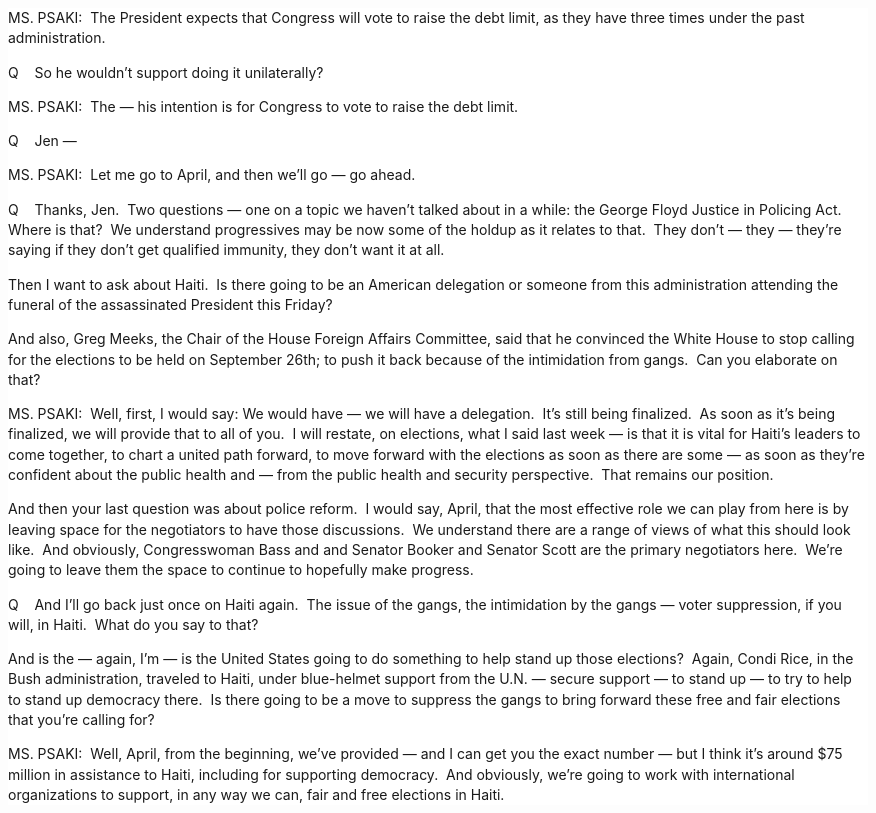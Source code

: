 MS. PSAKI:  The President expects that Congress will vote to raise the
debt limit, as they have three times under the past administration.

Q    So he wouldn’t support doing it unilaterally?

MS. PSAKI:  The — his intention is for Congress to vote to raise the
debt limit. 

Q    Jen —

MS. PSAKI:  Let me go to April, and then we’ll go — go ahead.

Q    Thanks, Jen.  Two questions — one on a topic we haven’t talked
about in a while: the George Floyd Justice in Policing Act.  Where is
that?  We understand progressives may be now some of the holdup as it
relates to that.  They don’t — they — they’re saying if they don’t get
qualified immunity, they don’t want it at all. 

Then I want to ask about Haiti.  Is there going to be an American
delegation or someone from this administration attending the funeral of
the assassinated President this Friday? 

And also, Greg Meeks, the Chair of the House Foreign Affairs Committee,
said that he convinced the White House to stop calling for the elections
to be held on September 26th; to push it back because of the
intimidation from gangs.  Can you elaborate on that?

MS. PSAKI:  Well, first, I would say: We would have — we will have a
delegation.  It’s still being finalized.  As soon as it’s being
finalized, we will provide that to all of you.  I will restate, on
elections, what I said last week — is that it is vital for Haiti’s
leaders to come together, to chart a united path forward, to move
forward with the elections as soon as there are some — as soon as
they’re confident about the public health and — from the public health
and security perspective.  That remains our position.

And then your last question was about police reform.  I would say,
April, that the most effective role we can play from here is by leaving
space for the negotiators to have those discussions.  We understand
there are a range of views of what this should look like.  And
obviously, Congresswoman Bass and and Senator Booker and Senator Scott
are the primary negotiators here.  We’re going to leave them the space
to continue to hopefully make progress.

Q    And I’ll go back just once on Haiti again.  The issue of the gangs,
the intimidation by the gangs — voter suppression, if you will, in
Haiti.  What do you say to that? 

And is the — again, I’m — is the United States going to do something to
help stand up those elections?  Again, Condi Rice, in the Bush
administration, traveled to Haiti, under blue-helmet support from the
U.N. — secure support — to stand up — to try to help to stand up
democracy there.  Is there going to be a move to suppress the gangs to
bring forward these free and fair elections that you’re calling for?

MS. PSAKI:  Well, April, from the beginning, we’ve provided — and I can
get you the exact number — but I think it’s around $75 million in
assistance to Haiti, including for supporting democracy.  And obviously,
we’re going to work with international organizations to support, in any
way we can, fair and free elections in Haiti.

